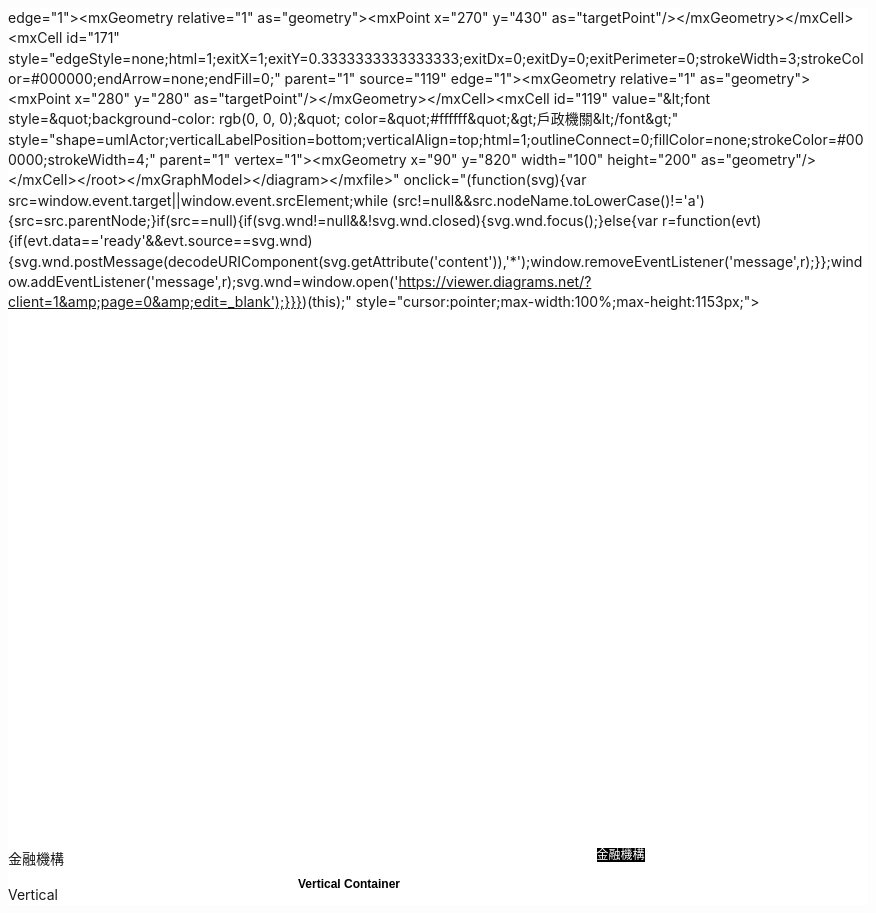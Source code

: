 edge=&quot;1&quot;&gt;&lt;mxGeometry relative=&quot;1&quot; as=&quot;geometry&quot;&gt;&lt;mxPoint x=&quot;270&quot; y=&quot;430&quot; as=&quot;targetPoint&quot;/&gt;&lt;/mxGeometry&gt;&lt;/mxCell&gt;&lt;mxCell id=&quot;171&quot; style=&quot;edgeStyle=none;html=1;exitX=1;exitY=0.3333333333333333;exitDx=0;exitDy=0;exitPerimeter=0;strokeWidth=3;strokeColor=#000000;endArrow=none;endFill=0;&quot; parent=&quot;1&quot; source=&quot;119&quot; edge=&quot;1&quot;&gt;&lt;mxGeometry relative=&quot;1&quot; as=&quot;geometry&quot;&gt;&lt;mxPoint x=&quot;280&quot; y=&quot;280&quot; as=&quot;targetPoint&quot;/&gt;&lt;/mxGeometry&gt;&lt;/mxCell&gt;&lt;mxCell id=&quot;119&quot; value=&quot;&amp;lt;font style=&amp;quot;background-color: rgb(0, 0, 0);&amp;quot; color=&amp;quot;#ffffff&amp;quot;&amp;gt;戶政機關&amp;lt;/font&amp;gt;&quot; style=&quot;shape=umlActor;verticalLabelPosition=bottom;verticalAlign=top;html=1;outlineConnect=0;fillColor=none;strokeColor=#000000;strokeWidth=4;&quot; parent=&quot;1&quot; vertex=&quot;1&quot;&gt;&lt;mxGeometry x=&quot;90&quot; y=&quot;820&quot; width=&quot;100&quot; height=&quot;200&quot; as=&quot;geometry&quot;/&gt;&lt;/mxCell&gt;&lt;/root&gt;&lt;/mxGraphModel&gt;&lt;/diagram&gt;&lt;/mxfile&gt;" onclick="(function(svg){var src=window.event.target||window.event.srcElement;while (src!=null&amp;&amp;src.nodeName.toLowerCase()!='a'){src=src.parentNode;}if(src==null){if(svg.wnd!=null&amp;&amp;!svg.wnd.closed){svg.wnd.focus();}else{var r=function(evt){if(evt.data=='ready'&amp;&amp;evt.source==svg.wnd){svg.wnd.postMessage(decodeURIComponent(svg.getAttribute('content')),'*');window.removeEventListener('message',r);}};window.addEventListener('message',r);svg.wnd=window.open('https://viewer.diagrams.net/?client=1&amp;page=0&amp;edit=_blank');}}})(this);" style="cursor:pointer;max-width:100%;max-height:1153px;"><defs/><g><path d="M 562 381.67 L 427.15 304.12" fill="none" stroke="#000000" stroke-width="3" stroke-miterlimit="10" pointer-events="stroke"/><path d="M 562 381.67 L 467.9 518.88" fill="none" stroke="#000000" stroke-width="3" stroke-miterlimit="10" pointer-events="stroke"/><ellipse cx="612" cy="340" rx="25" ry="25" fill="none" stroke="#000000" stroke-width="4" pointer-events="all"/><path d="M 612 365 L 612 448.33 M 612 381.67 L 562 381.67 M 612 381.67 L 662 381.67 M 612 448.33 L 562 515 M 612 448.33 L 662 515" fill="none" stroke="#000000" stroke-width="4" stroke-miterlimit="10" pointer-events="all"/><g transform="translate(-0.5 -0.5)"><switch><foreignObject pointer-events="none" width="100%" height="100%" requiredFeatures="http://www.w3.org/TR/SVG11/feature#Extensibility" style="overflow: visible; text-align: left;"><div xmlns="http://www.w3.org/1999/xhtml" style="display: flex; align-items: unsafe flex-start; justify-content: unsafe center; width: 1px; height: 1px; padding-top: 522px; margin-left: 612px;"><div data-drawio-colors="color: rgb(0, 0, 0); " style="box-sizing: border-box; font-size: 0px; text-align: center;"><div style="display: inline-block; font-size: 12px; font-family: Helvetica; color: rgb(0, 0, 0); line-height: 1.2; pointer-events: all; white-space: nowrap;"><font color="#ffffff" style="background-color: rgb(0, 0, 0);">金融機構</font></div></div></div></foreignObject><text x="612" y="534" fill="rgb(0, 0, 0)" font-family="Helvetica" font-size="12px" text-anchor="middle">金融機構</text></switch></g><path d="M 191 25 L 191 2 L 491 2 L 491 25" fill="none" stroke="#000000" stroke-width="4" stroke-miterlimit="10" pointer-events="all"/><path d="M 191 25 L 191 1137 L 491 1137 L 491 25" fill="none" stroke="#000000" stroke-width="4" stroke-miterlimit="10" pointer-events="none"/><path d="M 191 25 L 491 25" fill="none" stroke="#000000" stroke-width="4" stroke-miterlimit="10" pointer-events="none"/><g transform="translate(-0.5 -0.5)"><switch><foreignObject pointer-events="none" width="100%" height="100%" requiredFeatures="http://www.w3.org/TR/SVG11/feature#Extensibility" style="overflow: visible; text-align: left;"><div xmlns="http://www.w3.org/1999/xhtml" style="display: flex; align-items: unsafe center; justify-content: unsafe center; width: 298px; height: 1px; padding-top: 14px; margin-left: 192px;"><div data-drawio-colors="color: rgb(0, 0, 0); " style="box-sizing: border-box; font-size: 0px; text-align: center;"><div style="display: inline-block; font-size: 12px; font-family: Helvetica; color: rgb(0, 0, 0); line-height: 1.2; pointer-events: none; font-weight: bold; white-space: normal; overflow-wrap: normal;">Vertical Container</div></div></div></foreignObject><text x="341" y="17" fill="rgb(0, 0, 0)" font-family="Helvetica" font-size="12px" text-anchor="middle" font-weight="bold">Vertical